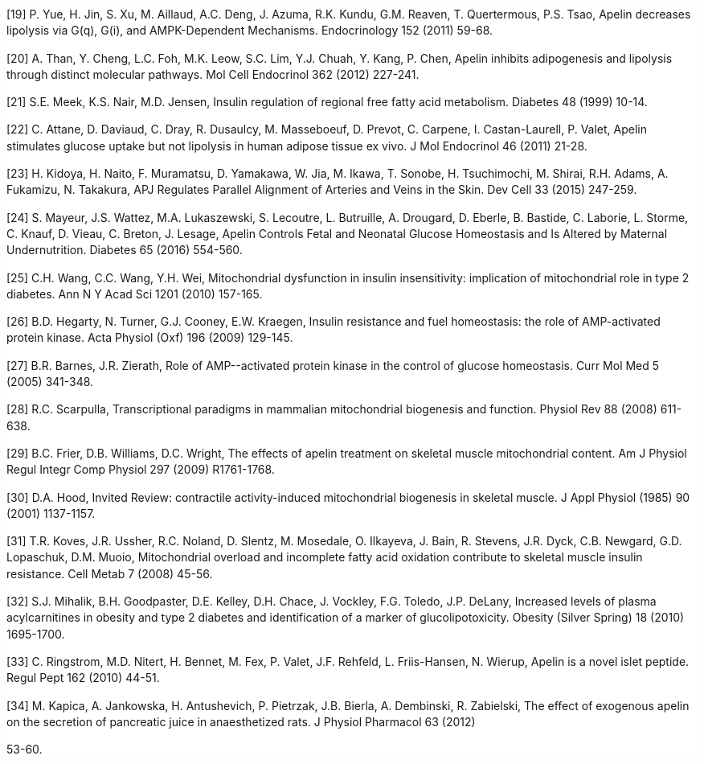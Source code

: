 [19] P. Yue, H. Jin, S. Xu, M. Aillaud, A.C. Deng, J. Azuma, R.K. Kundu, G.M. Reaven, T. Quertermous, P.S. Tsao, Apelin decreases lipolysis via G(q), G(i), and AMPK-Dependent Mechanisms. Endocrinology 152 (2011) 59-68.

[20] A. Than, Y. Cheng, L.C. Foh, M.K. Leow, S.C. Lim, Y.J. Chuah, Y. Kang, P. Chen, Apelin inhibits adipogenesis and lipolysis through distinct molecular pathways. Mol Cell Endocrinol 362 (2012) 227-241.

[21] S.E. Meek, K.S. Nair, M.D. Jensen, Insulin regulation of regional free fatty acid metabolism. Diabetes 48 (1999) 10-14.

[22] C. Attane, D. Daviaud, C. Dray, R. Dusaulcy, M. Masseboeuf, D. Prevot, C. Carpene, I. Castan-Laurell, P. Valet, Apelin stimulates glucose uptake but not lipolysis in human adipose tissue ex vivo. J Mol Endocrinol 46 (2011) 21-28.

[23] H. Kidoya, H. Naito, F. Muramatsu, D. Yamakawa, W. Jia, M. Ikawa, T. Sonobe, H. Tsuchimochi, M. Shirai, R.H. Adams, A. Fukamizu, N. Takakura, APJ Regulates Parallel Alignment of Arteries and Veins in the Skin. Dev Cell 33 (2015) 247-259.

[24] S. Mayeur, J.S. Wattez, M.A. Lukaszewski, S. Lecoutre, L. Butruille, A. Drougard, D. Eberle, B. Bastide, C. Laborie, L. Storme, C. Knauf, D. Vieau, C. Breton, J. Lesage, Apelin Controls Fetal and Neonatal Glucose Homeostasis and Is Altered by Maternal Undernutrition. Diabetes 65 (2016) 554-560.

[25] C.H. Wang, C.C. Wang, Y.H. Wei, Mitochondrial dysfunction in insulin insensitivity: implication of mitochondrial role in type 2 diabetes. Ann N Y Acad Sci 1201 (2010) 157-165.

[26] B.D. Hegarty, N. Turner, G.J. Cooney, E.W. Kraegen, Insulin resistance and fuel homeostasis: the role of AMP-activated protein kinase. Acta Physiol (Oxf) 196 (2009) 129-145.

[27] B.R. Barnes, J.R. Zierath, Role of AMP--activated protein kinase in the control of glucose homeostasis. Curr Mol Med 5 (2005) 341-348.

[28] R.C. Scarpulla, Transcriptional paradigms in mammalian mitochondrial biogenesis and function. Physiol Rev 88 (2008) 611-638.

[29] B.C. Frier, D.B. Williams, D.C. Wright, The effects of apelin treatment on skeletal muscle mitochondrial content. Am J Physiol Regul Integr Comp Physiol 297 (2009) R1761-1768.

[30] D.A. Hood, Invited Review: contractile activity-induced mitochondrial biogenesis in skeletal muscle. J Appl Physiol (1985) 90 (2001) 1137-1157.

[31] T.R. Koves, J.R. Ussher, R.C. Noland, D. Slentz, M. Mosedale, O. Ilkayeva, J. Bain, R. Stevens, J.R. Dyck, C.B. Newgard, G.D. Lopaschuk, D.M. Muoio, Mitochondrial overload and incomplete fatty acid oxidation contribute to skeletal muscle insulin resistance. Cell Metab 7 (2008) 45-56.

[32] S.J. Mihalik, B.H. Goodpaster, D.E. Kelley, D.H. Chace, J. Vockley, F.G. Toledo, J.P. DeLany, Increased levels of plasma acylcarnitines in obesity and type 2 diabetes and identification of a marker of glucolipotoxicity. Obesity (Silver Spring) 18 (2010) 1695-1700.

[33] C. Ringstrom, M.D. Nitert, H. Bennet, M. Fex, P. Valet, J.F. Rehfeld, L. Friis-Hansen, N. Wierup, Apelin is a novel islet peptide. Regul Pept 162 (2010) 44-51.

[34] M. Kapica, A. Jankowska, H. Antushevich, P. Pietrzak, J.B. Bierla, A. Dembinski, R. Zabielski, The effect of exogenous apelin on the secretion of pancreatic juice in anaesthetized rats. J Physiol Pharmacol 63 (2012)

53-60.
